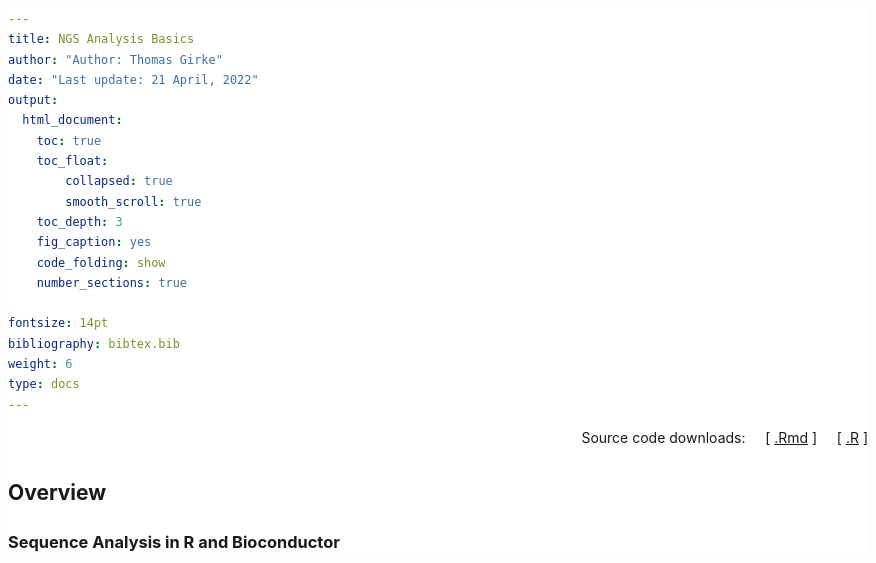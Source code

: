 ```yaml
---
title: NGS Analysis Basics
author: "Author: Thomas Girke"
date: "Last update: 21 April, 2022" 
output:
  html_document:
    toc: true
    toc_float:
        collapsed: true
        smooth_scroll: true
    toc_depth: 3
    fig_caption: yes
    code_folding: show
    number_sections: true

fontsize: 14pt
bibliography: bibtex.bib
weight: 6
type: docs
---
```




<script type="text/javascript">
document.addEventListener("DOMContentLoaded", function() {
  document.querySelector("h1").className = "title";
});
</script>

<script type="text/javascript">
document.addEventListener("DOMContentLoaded", function() {
  var links = document.links;  
  for (var i = 0, linksLength = links.length; i < linksLength; i++)
    if (links[i].hostname != window.location.hostname)
      links[i].target = '_blank';
});
</script>

<div style="text-align: right">

Source code downloads:    
\[ [.Rmd](https://raw.githubusercontent.com/tgirke/GEN242//main/content/en/tutorials/rsequences/Rsequences.Rmd) \]    
\[ [.R](https://raw.githubusercontent.com/tgirke/GEN242//main/content/en/tutorials/rsequences/Rsequences.R) \]

</div>

## Overview

### Sequence Analysis in R and Bioconductor
